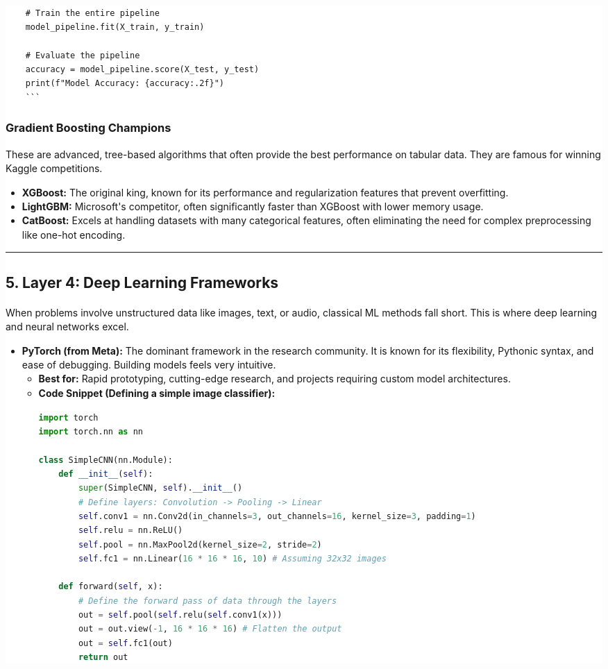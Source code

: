         # Train the entire pipeline
        model_pipeline.fit(X_train, y_train)

        # Evaluate the pipeline
        accuracy = model_pipeline.score(X_test, y_test)
        print(f"Model Accuracy: {accuracy:.2f}")
        ```

### Gradient Boosting Champions

These are advanced, tree-based algorithms that often provide the best performance on tabular data. They are famous for winning Kaggle competitions.

* **XGBoost:** The original king, known for its performance and regularization features that prevent overfitting.
* **LightGBM:** Microsoft's competitor, often significantly faster than XGBoost with lower memory usage.
* **CatBoost:** Excels at handling datasets with many categorical features, often eliminating the need for complex preprocessing like one-hot encoding.

---

## 5. Layer 4: Deep Learning Frameworks

When problems involve unstructured data like images, text, or audio, classical ML methods fall short. This is where deep learning and neural networks excel.



* **PyTorch (from Meta):** The dominant framework in the research community. It is known for its flexibility, Pythonic syntax, and ease of debugging. Building models feels very intuitive.
    * **Best for:** Rapid prototyping, cutting-edge research, and projects requiring custom model architectures.
    * **Code Snippet (Defining a simple image classifier):**
        ```python
        import torch
        import torch.nn as nn

        class SimpleCNN(nn.Module):
            def __init__(self):
                super(SimpleCNN, self).__init__()
                # Define layers: Convolution -> Pooling -> Linear
                self.conv1 = nn.Conv2d(in_channels=3, out_channels=16, kernel_size=3, padding=1)
                self.relu = nn.ReLU()
                self.pool = nn.MaxPool2d(kernel_size=2, stride=2)
                self.fc1 = nn.Linear(16 * 16 * 16, 10) # Assuming 32x32 images

            def forward(self, x):
                # Define the forward pass of data through the layers
                out = self.pool(self.relu(self.conv1(x)))
                out = out.view(-1, 16 * 16 * 16) # Flatten the output
                out = self.fc1(out)
                return out
        ```
